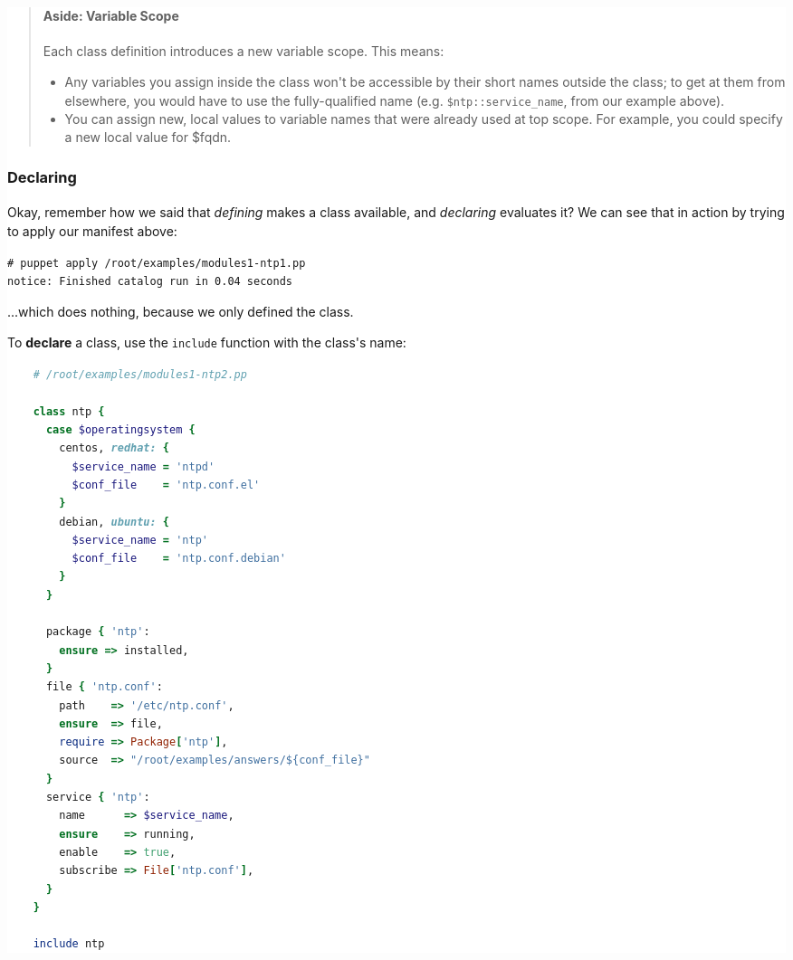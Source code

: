 > #### Aside: Variable Scope
>
> Each class definition introduces a new variable scope. This means:
>
> * Any variables you assign inside the class won't be accessible by their short names outside the class; to get at them from elsewhere, you would have to use the fully-qualified name (e.g. `$ntp::service_name`, from our example above).
> * You can assign new, local values to variable names that were already used at top scope. For example, you could specify a new local value for $fqdn.

### Declaring

Okay, remember how we said that _defining_ makes a class available, and _declaring_ evaluates it? We can see that in action by trying to apply our manifest above:

    # puppet apply /root/examples/modules1-ntp1.pp
    notice: Finished catalog run in 0.04 seconds

...which does nothing, because we only defined the class.

To **declare** a class, use the `include` function with the class's name:

~~~ ruby
    # /root/examples/modules1-ntp2.pp

    class ntp {
      case $operatingsystem {
        centos, redhat: {
          $service_name = 'ntpd'
          $conf_file    = 'ntp.conf.el'
        }
        debian, ubuntu: {
          $service_name = 'ntp'
          $conf_file    = 'ntp.conf.debian'
        }
      }

      package { 'ntp':
        ensure => installed,
      }
      file { 'ntp.conf':
        path    => '/etc/ntp.conf',
        ensure  => file,
        require => Package['ntp'],
        source  => "/root/examples/answers/${conf_file}"
      }
      service { 'ntp':
        name      => $service_name,
        ensure    => running,
        enable    => true,
        subscribe => File['ntp.conf'],
      }
    }

    include ntp
~~~


[smoke]: /guides/tests_smoke.html
[manifestsdir]: #manifests-namespacing-and-autoloading
[modulepath]: /references/stable/configuration.html#modulepath
[pe_classes]: /pe/latest/console_classes_groups.html#adding-classes-to-a-node-group
[pe_node_class]: /pe/latest/console_classes_groups.html#adding-classes-to-a-node-group
[installing]: /puppet/latest/reference/modules_installing.html
[dl]: http://info.puppetlabs.com/download-pe.html
[quick]: /pe/latest/quick_start.html